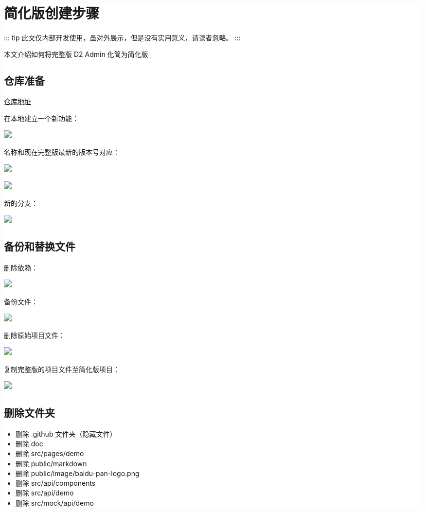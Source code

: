 # 简化版创建步骤

::: tip
此文仅内部开发使用，虽对外展示，但是没有实用意义，请读者忽略。
:::

本文介绍如何将完整版 D2 Admin 化简为简化版

## 仓库准备

[仓库地址](https://github.com/d2-projects/d2-admin-start-kit)

在本地建立一个新功能：

![](https://qiniucdn.fairyever.com/20180904140651.png?imageMogr2/auto-orient/thumbnail/1480x/blur/1x0/quality/100|imageslim)

名称和现在完整版最新的版本号对应：

![](https://qiniucdn.fairyever.com/20180904140839.png?imageMogr2/auto-orient/thumbnail/1480x/blur/1x0/quality/100|imageslim)

![](https://qiniucdn.fairyever.com/20180904140918.png?imageMogr2/auto-orient/thumbnail/1480x/blur/1x0/quality/100|imageslim)

新的分支：

![](https://qiniucdn.fairyever.com/20180904140950.png?imageMogr2/auto-orient/thumbnail/1480x/blur/1x0/quality/100|imageslim)

## 备份和替换文件

删除依赖：

![](https://qiniucdn.fairyever.com/20180904141557.png?imageMogr2/auto-orient/thumbnail/1480x/blur/1x0/quality/100|imageslim)

备份文件：

![](https://qiniucdn.fairyever.com/20180904141636.png?imageMogr2/auto-orient/thumbnail/1480x/blur/1x0/quality/100|imageslim)

删除原始项目文件：

![](https://qiniucdn.fairyever.com/20180904141727.png?imageMogr2/auto-orient/thumbnail/1480x/blur/1x0/quality/100|imageslim)

复制完整版的项目文件至简化版项目：

![](https://qiniucdn.fairyever.com/20180904141835.png?imageMogr2/auto-orient/thumbnail/1480x/blur/1x0/quality/100|imageslim)

## 删除文件夹

* 删除 .github 文件夹（隐藏文件）
* 删除 doc
* 删除 src/pages/demo
* 删除 public/markdown
* 删除 public/image/baidu-pan-logo.png
* 删除 src/api/components
* 删除 src/api/demo
* 删除 src/mock/api/demo
